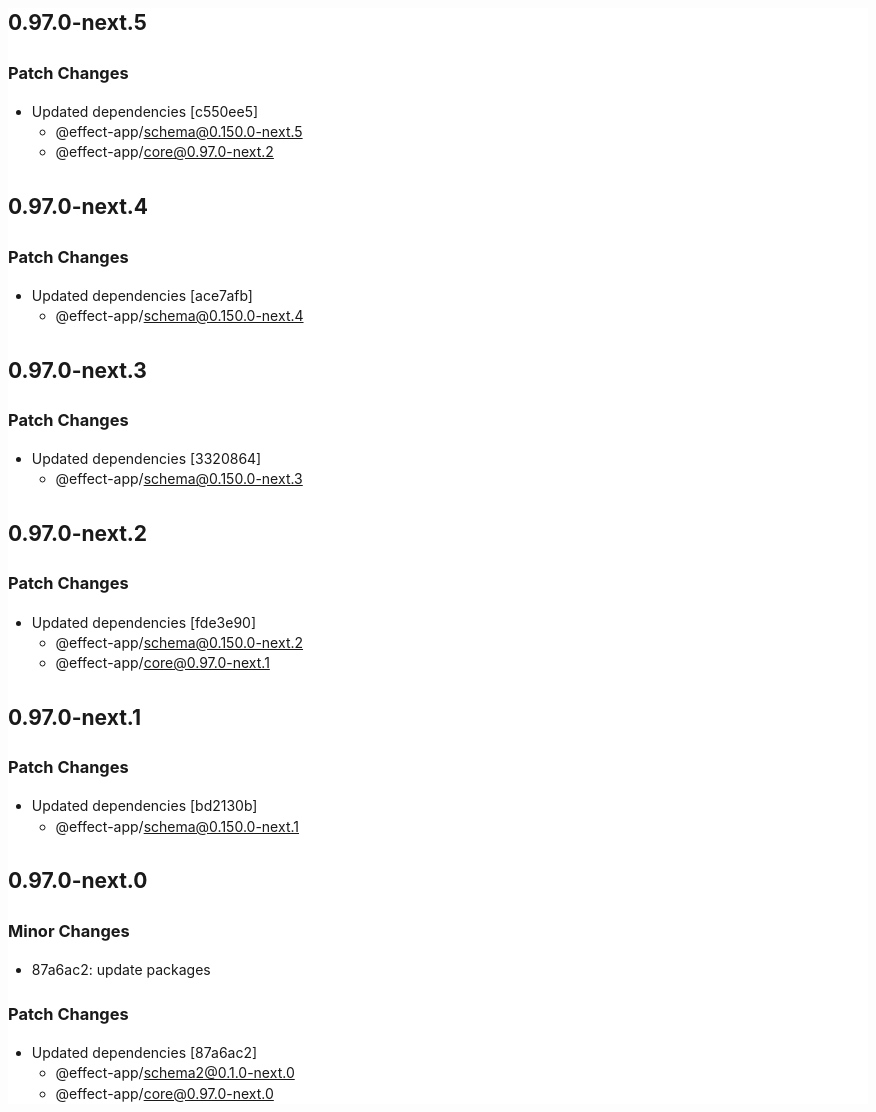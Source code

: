 ## 0.97.0-next.5

### Patch Changes

- Updated dependencies [c550ee5]
  - @effect-app/schema@0.150.0-next.5
  - @effect-app/core@0.97.0-next.2

## 0.97.0-next.4

### Patch Changes

- Updated dependencies [ace7afb]
  - @effect-app/schema@0.150.0-next.4

## 0.97.0-next.3

### Patch Changes

- Updated dependencies [3320864]
  - @effect-app/schema@0.150.0-next.3

## 0.97.0-next.2

### Patch Changes

- Updated dependencies [fde3e90]
  - @effect-app/schema@0.150.0-next.2
  - @effect-app/core@0.97.0-next.1

## 0.97.0-next.1

### Patch Changes

- Updated dependencies [bd2130b]
  - @effect-app/schema@0.150.0-next.1

## 0.97.0-next.0

### Minor Changes

- 87a6ac2: update packages

### Patch Changes

- Updated dependencies [87a6ac2]
  - @effect-app/schema2@0.1.0-next.0
  - @effect-app/core@0.97.0-next.0
